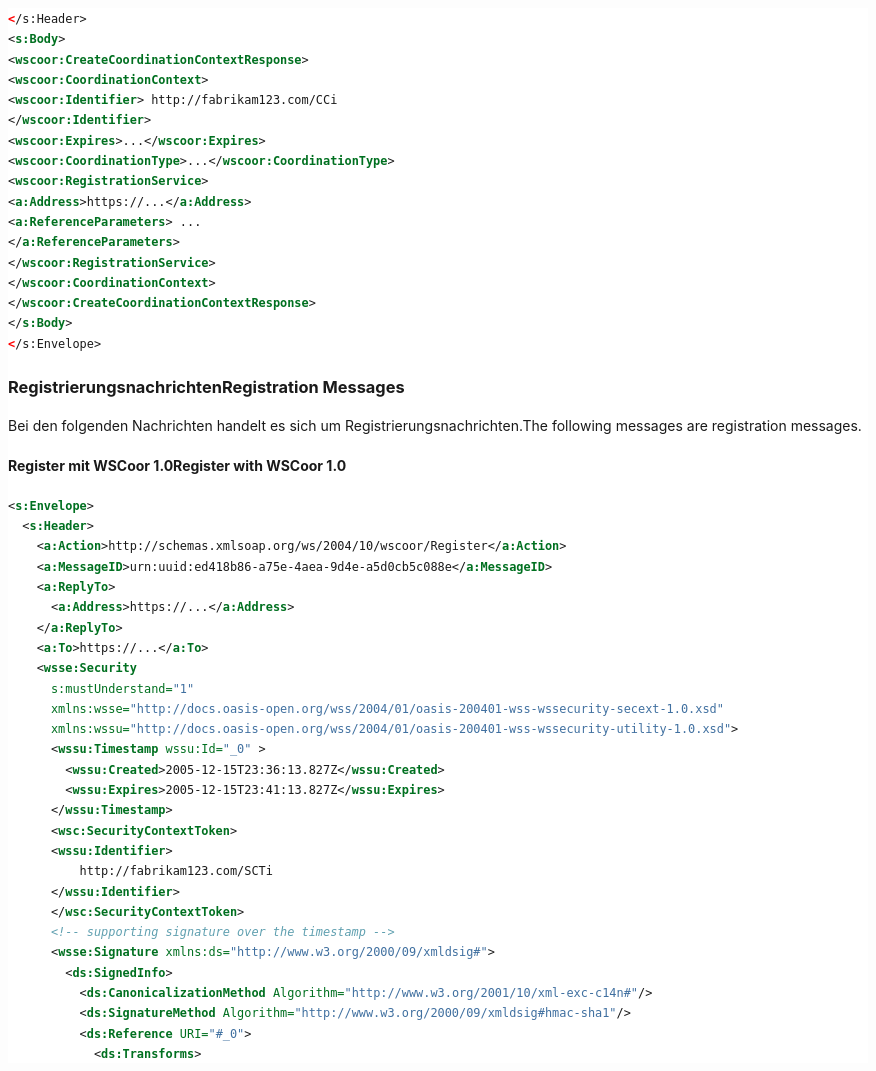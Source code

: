 ```xml  
</s:Header>   
<s:Body>   
<wscoor:CreateCoordinationContextResponse>   
<wscoor:CoordinationContext>   
<wscoor:Identifier> http://fabrikam123.com/CCi  
</wscoor:Identifier>   
<wscoor:Expires>...</wscoor:Expires>  
<wscoor:CoordinationType>...</wscoor:CoordinationType>  
<wscoor:RegistrationService>   
<a:Address>https://...</a:Address>  
<a:ReferenceParameters> ...  
</a:ReferenceParameters>  
</wscoor:RegistrationService>   
</wscoor:CoordinationContext>   
</wscoor:CreateCoordinationContextResponse>   
</s:Body>   
</s:Envelope>  
```  
  
### <a name="registration-messages"></a><span data-ttu-id="0ded2-234">Registrierungsnachrichten</span><span class="sxs-lookup"><span data-stu-id="0ded2-234">Registration Messages</span></span>  
 <span data-ttu-id="0ded2-235">Bei den folgenden Nachrichten handelt es sich um Registrierungsnachrichten.</span><span class="sxs-lookup"><span data-stu-id="0ded2-235">The following messages are registration messages.</span></span>  
  
#### <a name="register-with-wscoor-10"></a><span data-ttu-id="0ded2-236">Register mit WSCoor 1.0</span><span class="sxs-lookup"><span data-stu-id="0ded2-236">Register with WSCoor 1.0</span></span>  
  
```xml  
<s:Envelope>  
  <s:Header>  
    <a:Action>http://schemas.xmlsoap.org/ws/2004/10/wscoor/Register</a:Action>  
    <a:MessageID>urn:uuid:ed418b86-a75e-4aea-9d4e-a5d0cb5c088e</a:MessageID>  
    <a:ReplyTo>  
      <a:Address>https://...</a:Address>        
    </a:ReplyTo>  
    <a:To>https://...</a:To>  
    <wsse:Security   
      s:mustUnderstand="1"   
      xmlns:wsse="http://docs.oasis-open.org/wss/2004/01/oasis-200401-wss-wssecurity-secext-1.0.xsd"  
      xmlns:wssu="http://docs.oasis-open.org/wss/2004/01/oasis-200401-wss-wssecurity-utility-1.0.xsd">  
      <wssu:Timestamp wssu:Id="_0" >  
        <wssu:Created>2005-12-15T23:36:13.827Z</wssu:Created>  
        <wssu:Expires>2005-12-15T23:41:13.827Z</wssu:Expires>  
      </wssu:Timestamp>  
      <wsc:SecurityContextToken>  
      <wssu:Identifier>  
          http://fabrikam123.com/SCTi  
      </wssu:Identifier>  
      </wsc:SecurityContextToken>  
      <!-- supporting signature over the timestamp -->  
      <wsse:Signature xmlns:ds="http://www.w3.org/2000/09/xmldsig#">  
        <ds:SignedInfo>  
          <ds:CanonicalizationMethod Algorithm="http://www.w3.org/2001/10/xml-exc-c14n#"/>  
          <ds:SignatureMethod Algorithm="http://www.w3.org/2000/09/xmldsig#hmac-sha1"/>  
          <ds:Reference URI="#_0">  
            <ds:Transforms>  
```